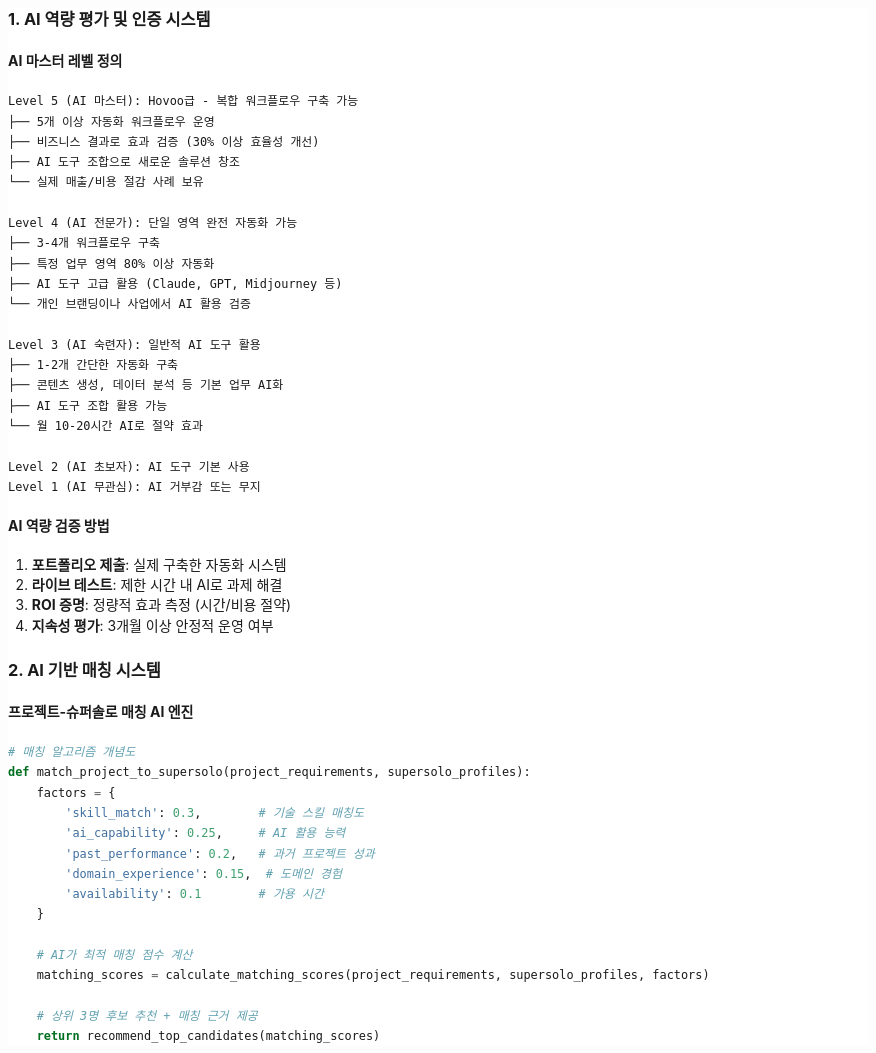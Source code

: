 ### **1. AI 역량 평가 및 인증 시스템**

#### **AI 마스터 레벨 정의**
```
Level 5 (AI 마스터): Hovoo급 - 복합 워크플로우 구축 가능
├── 5개 이상 자동화 워크플로우 운영
├── 비즈니스 결과로 효과 검증 (30% 이상 효율성 개선)
├── AI 도구 조합으로 새로운 솔루션 창조
└── 실제 매출/비용 절감 사례 보유

Level 4 (AI 전문가): 단일 영역 완전 자동화 가능
├── 3-4개 워크플로우 구축
├── 특정 업무 영역 80% 이상 자동화
├── AI 도구 고급 활용 (Claude, GPT, Midjourney 등)
└── 개인 브랜딩이나 사업에서 AI 활용 검증

Level 3 (AI 숙련자): 일반적 AI 도구 활용
├── 1-2개 간단한 자동화 구축  
├── 콘텐츠 생성, 데이터 분석 등 기본 업무 AI화
├── AI 도구 조합 활용 가능
└── 월 10-20시간 AI로 절약 효과

Level 2 (AI 초보자): AI 도구 기본 사용
Level 1 (AI 무관심): AI 거부감 또는 무지
```

#### **AI 역량 검증 방법**
1. **포트폴리오 제출**: 실제 구축한 자동화 시스템
2. **라이브 테스트**: 제한 시간 내 AI로 과제 해결
3. **ROI 증명**: 정량적 효과 측정 (시간/비용 절약)
4. **지속성 평가**: 3개월 이상 안정적 운영 여부

### **2. AI 기반 매칭 시스템**

#### **프로젝트-슈퍼솔로 매칭 AI 엔진**
```python
# 매칭 알고리즘 개념도
def match_project_to_supersolo(project_requirements, supersolo_profiles):
    factors = {
        'skill_match': 0.3,        # 기술 스킬 매칭도
        'ai_capability': 0.25,     # AI 활용 능력
        'past_performance': 0.2,   # 과거 프로젝트 성과
        'domain_experience': 0.15,  # 도메인 경험
        'availability': 0.1        # 가용 시간
    }
    
    # AI가 최적 매칭 점수 계산
    matching_scores = calculate_matching_scores(project_requirements, supersolo_profiles, factors)
    
    # 상위 3명 후보 추천 + 매칭 근거 제공
    return recommend_top_candidates(matching_scores)
```
